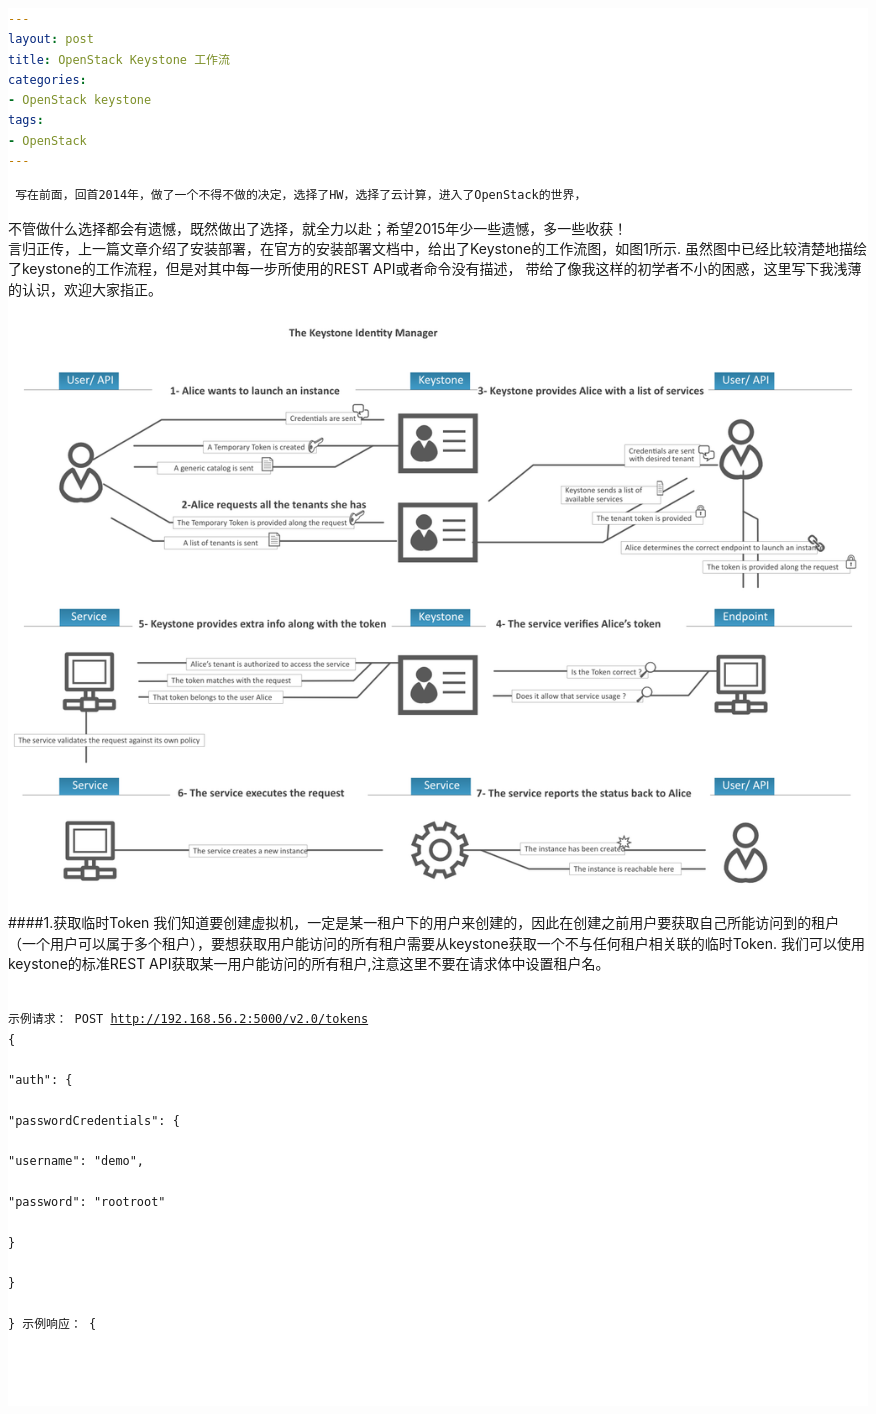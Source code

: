```yaml
---
layout: post
title: OpenStack Keystone 工作流
categories:
- OpenStack keystone
tags:
- OpenStack
---
```

     
     写在前面，回首2014年，做了一个不得不做的决定，选择了HW，选择了云计算，进入了OpenStack的世界，
不管做什么选择都会有遗憾，既然做出了选择，就全力以赴；希望2015年少一些遗憾，多一些收获！  
     言归正传，上一篇文章介绍了安装部署，在官方的安装部署文档中，给出了Keystone的工作流图，如图1所示.
虽然图中已经比较清楚地描绘了keystone的工作流程，但是对其中每一步所使用的REST API或者命令没有描述，
带给了像我这样的初学者不小的困惑，这里写下我浅薄的认识，欢迎大家指正。
![Keystone_workflow](/media/pic/keystone_workflow.png 'keystone_workflow')  
####1.获取临时Token
我们知道要创建虚拟机，一定是某一租户下的用户来创建的，因此在创建之前用户要获取自己所能访问到的租户
（一个用户可以属于多个租户），要想获取用户能访问的所有租户需要从keystone获取一个不与任何租户相关联的临时Token.
 我们可以使用keystone的标准REST API获取某一用户能访问的所有租户,注意这里不要在请求体中设置租户名。<pre><code>
示例请求：
POST  http://192.168.56.2:5000/v2.0/tokens
{  
      "auth": {  
        "passwordCredentials": {  
            "username": "demo",  
            "password": "rootroot"  
         }  
    }  
}
示例响应：
  {